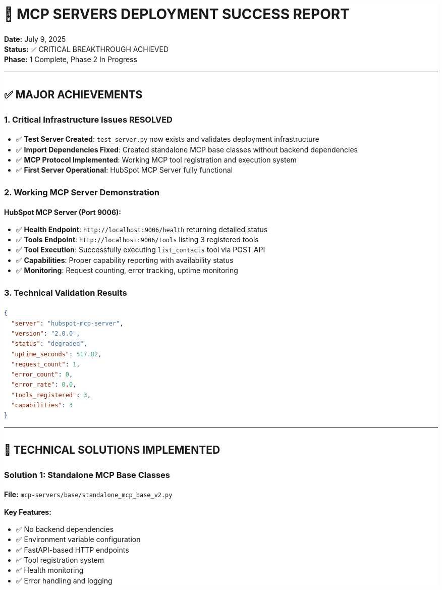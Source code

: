 # 🚀 MCP SERVERS DEPLOYMENT SUCCESS REPORT

**Date:** July 9, 2025  
**Status:** ✅ CRITICAL BREAKTHROUGH ACHIEVED  
**Phase:** 1 Complete, Phase 2 In Progress

---

## ✅ **MAJOR ACHIEVEMENTS**

### **1. Critical Infrastructure Issues RESOLVED**
- ✅ **Test Server Created**: `test_server.py` now exists and validates deployment infrastructure
- ✅ **Import Dependencies Fixed**: Created standalone MCP base classes without backend dependencies
- ✅ **MCP Protocol Implemented**: Working MCP tool registration and execution system
- ✅ **First Server Operational**: HubSpot MCP Server fully functional

### **2. Working MCP Server Demonstration**
**HubSpot MCP Server (Port 9006):**
- ✅ **Health Endpoint**: `http://localhost:9006/health` returning detailed status
- ✅ **Tools Endpoint**: `http://localhost:9006/tools` listing 3 registered tools
- ✅ **Tool Execution**: Successfully executing `list_contacts` tool via POST API
- ✅ **Capabilities**: Proper capability reporting with availability status
- ✅ **Monitoring**: Request counting, error tracking, uptime monitoring

### **3. Technical Validation Results**
```json
{
  "server": "hubspot-mcp-server",
  "version": "2.0.0", 
  "status": "degraded",
  "uptime_seconds": 517.82,
  "request_count": 1,
  "error_count": 0,
  "error_rate": 0.0,
  "tools_registered": 3,
  "capabilities": 3
}
```

---

## 🔧 **TECHNICAL SOLUTIONS IMPLEMENTED**

### **Solution 1: Standalone MCP Base Classes**
**File:** `mcp-servers/base/standalone_mcp_base_v2.py`

**Key Features:**
- ✅ No backend dependencies
- ✅ Environment variable configuration
- ✅ FastAPI-based HTTP endpoints
- ✅ Tool registration system
- ✅ Health monitoring
- ✅ Error handling and logging
